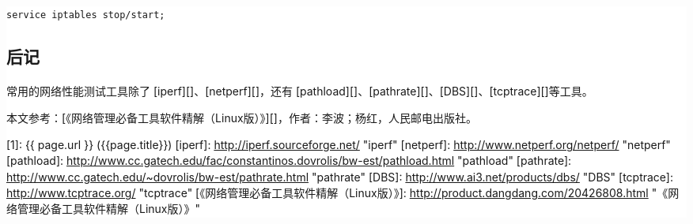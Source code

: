 	service iptables stop/start;

## 后记

常用的网络性能测试工具除了 [iperf][]、[netperf][]，还有 [pathload][]、[pathrate][]、[DBS][]、[tcptrace][]等工具。

本文参考：[《网络管理必备工具软件精解（Linux版）》][]，作者：李波；杨红，人民邮电出版社。

[SamirChen]: http://www.samirchen.com "SamirChen"
[1]: {{ page.url }} ({{page.title}})
[iperf]: http://iperf.sourceforge.net/ "iperf"
[netperf]: http://www.netperf.org/netperf/ "netperf"
[pathload]: http://www.cc.gatech.edu/fac/constantinos.dovrolis/bw-est/pathload.html "pathload"
[pathrate]: http://www.cc.gatech.edu/~dovrolis/bw-est/pathrate.html "pathrate"
[DBS]: http://www.ai3.net/products/dbs/ "DBS"
[tcptrace]: http://www.tcptrace.org/ "tcptrace"
[《网络管理必备工具软件精解（Linux版）》]: http://product.dangdang.com/20426808.html "《网络管理必备工具软件精解（Linux版）》"